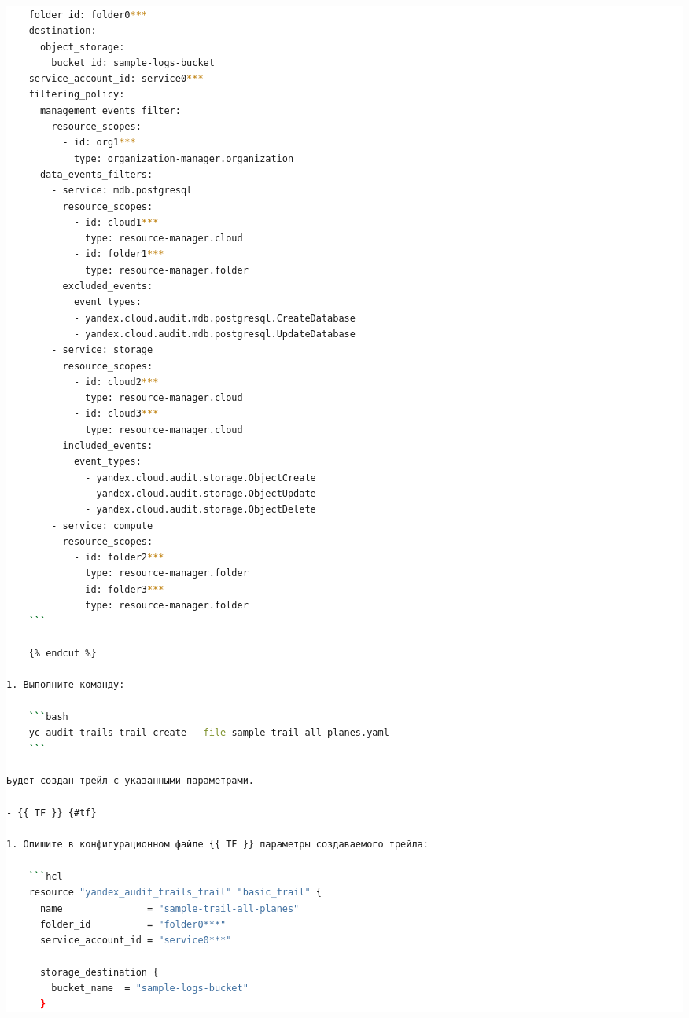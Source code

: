   ```bash
      folder_id: folder0***
      destination:
        object_storage:
          bucket_id: sample-logs-bucket
      service_account_id: service0***
      filtering_policy:
        management_events_filter:
          resource_scopes:
            - id: org1***
              type: organization-manager.organization
        data_events_filters:
          - service: mdb.postgresql
            resource_scopes:
              - id: cloud1***
                type: resource-manager.cloud
              - id: folder1***
                type: resource-manager.folder
            excluded_events:
              event_types:
              - yandex.cloud.audit.mdb.postgresql.CreateDatabase
              - yandex.cloud.audit.mdb.postgresql.UpdateDatabase
          - service: storage
            resource_scopes:
              - id: cloud2***
                type: resource-manager.cloud
              - id: cloud3***
                type: resource-manager.cloud
            included_events:
              event_types:
                - yandex.cloud.audit.storage.ObjectCreate
                - yandex.cloud.audit.storage.ObjectUpdate
                - yandex.cloud.audit.storage.ObjectDelete
          - service: compute
            resource_scopes:
              - id: folder2***
                type: resource-manager.folder
              - id: folder3***
                type: resource-manager.folder
      ```

      {% endcut %}

  1. Выполните команду:

      ```bash
      yc audit-trails trail create --file sample-trail-all-planes.yaml
      ```

  Будет создан трейл с указанными параметрами.

- {{ TF }} {#tf}

  1. Опишите в конфигурационном файле {{ TF }} параметры создаваемого трейла:

      ```hcl
      resource "yandex_audit_trails_trail" "basic_trail" {
        name               = "sample-trail-all-planes"
        folder_id          = "folder0***"
        service_account_id = "service0***"

        storage_destination {
          bucket_name  = "sample-logs-bucket"
        }
  ```